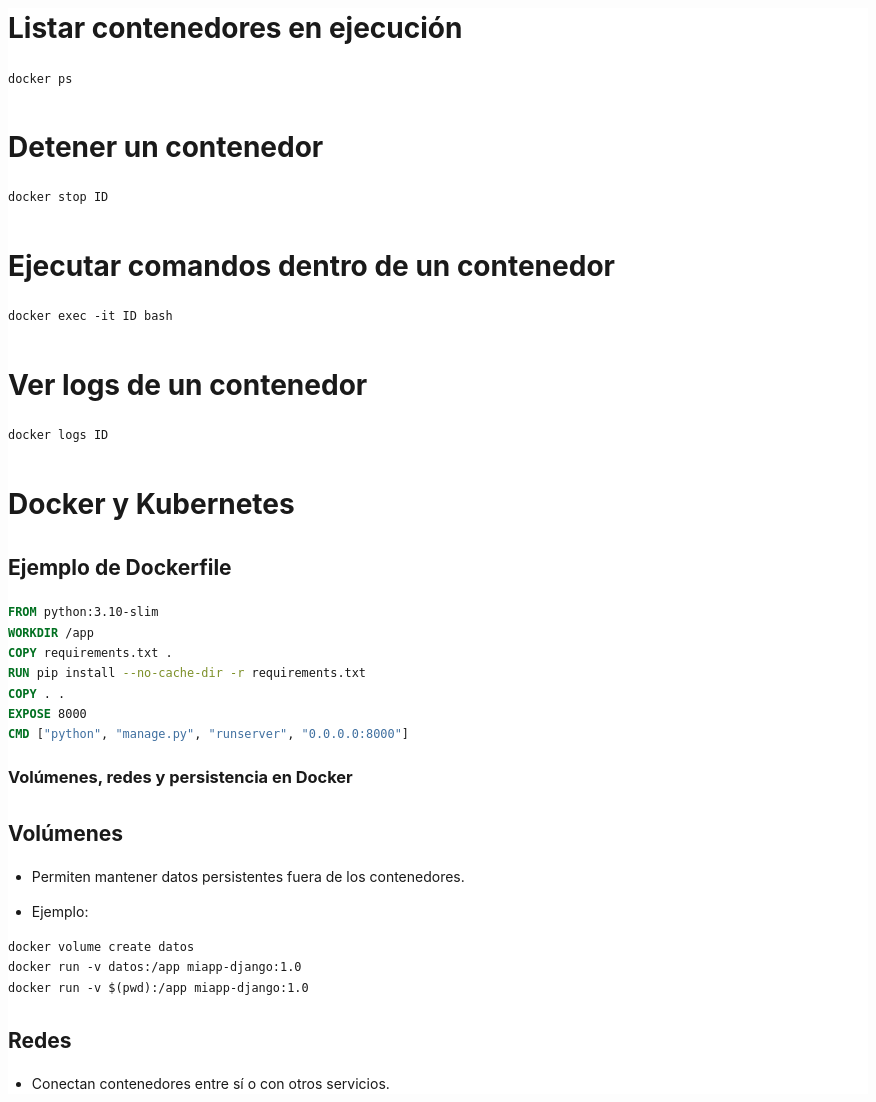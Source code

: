 # Listar contenedores en ejecución
```
docker ps      
```

# Detener un contenedor
```
docker stop ID 
```

# Ejecutar comandos dentro de un contenedor
```
docker exec -it ID bash  
```

# Ver logs de un contenedor
```
docker logs ID 
```

# Docker y Kubernetes

## Ejemplo de Dockerfile
```dockerfile
FROM python:3.10-slim
WORKDIR /app
COPY requirements.txt .
RUN pip install --no-cache-dir -r requirements.txt
COPY . .
EXPOSE 8000
CMD ["python", "manage.py", "runserver", "0.0.0.0:8000"]

```

### Volúmenes, redes y persistencia en Docker

## Volúmenes

- Permiten mantener datos persistentes fuera de los contenedores.

- Ejemplo:
```
docker volume create datos
docker run -v datos:/app miapp-django:1.0
docker run -v $(pwd):/app miapp-django:1.0
```
## Redes
- Conectan contenedores entre sí o con otros servicios.
